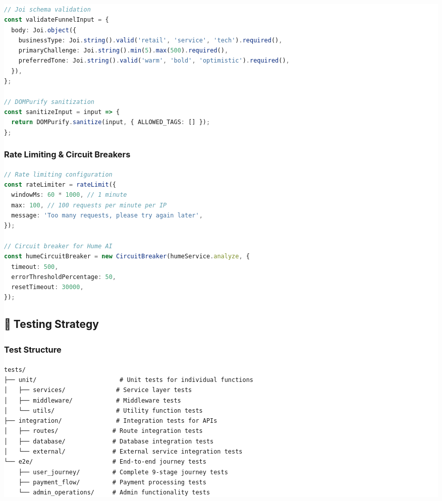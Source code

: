 ```typescript
// Joi schema validation
const validateFunnelInput = {
  body: Joi.object({
    businessType: Joi.string().valid('retail', 'service', 'tech').required(),
    primaryChallenge: Joi.string().min(5).max(500).required(),
    preferredTone: Joi.string().valid('warm', 'bold', 'optimistic').required(),
  }),
};

// DOMPurify sanitization
const sanitizeInput = input => {
  return DOMPurify.sanitize(input, { ALLOWED_TAGS: [] });
};
```

### Rate Limiting & Circuit Breakers

```typescript
// Rate limiting configuration
const rateLimiter = rateLimit({
  windowMs: 60 * 1000, // 1 minute
  max: 100, // 100 requests per minute per IP
  message: 'Too many requests, please try again later',
});

// Circuit breaker for Hume AI
const humeCircuitBreaker = new CircuitBreaker(humeService.analyze, {
  timeout: 500,
  errorThresholdPercentage: 50,
  resetTimeout: 30000,
});
```

## 🧪 Testing Strategy

### Test Structure

```
tests/
├── unit/                       # Unit tests for individual functions
│   ├── services/              # Service layer tests
│   ├── middleware/            # Middleware tests
│   └── utils/                 # Utility function tests
├── integration/               # Integration tests for APIs
│   ├── routes/               # Route integration tests
│   ├── database/             # Database integration tests
│   └── external/             # External service integration tests
└── e2e/                      # End-to-end journey tests
    ├── user_journey/         # Complete 9-stage journey tests
    ├── payment_flow/         # Payment processing tests
    └── admin_operations/     # Admin functionality tests
```
